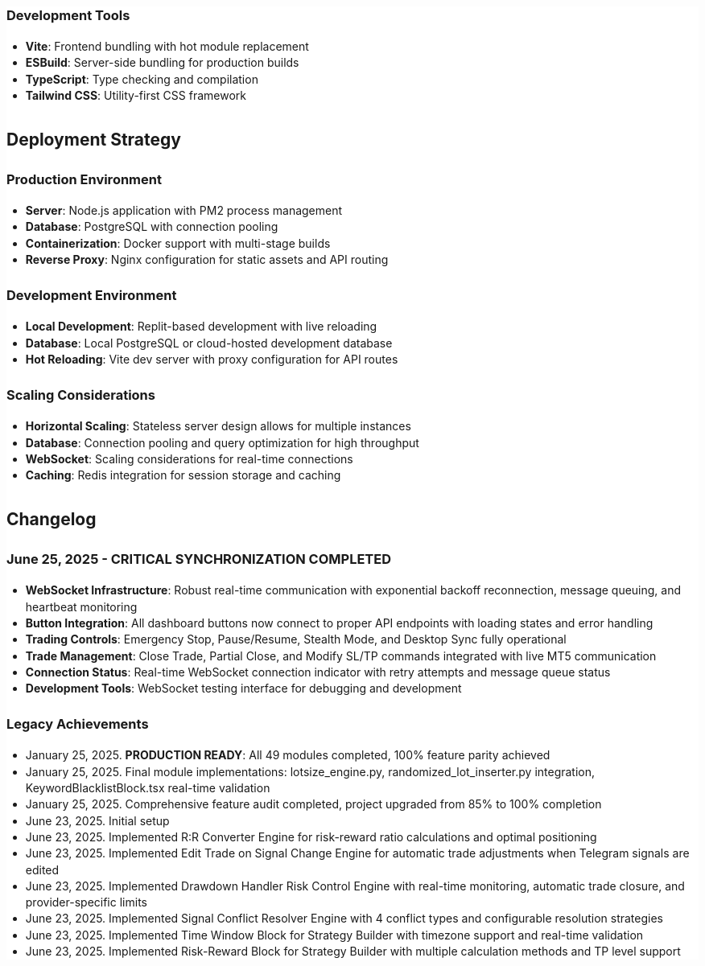 ### Development Tools
- **Vite**: Frontend bundling with hot module replacement
- **ESBuild**: Server-side bundling for production builds
- **TypeScript**: Type checking and compilation
- **Tailwind CSS**: Utility-first CSS framework

## Deployment Strategy

### Production Environment
- **Server**: Node.js application with PM2 process management
- **Database**: PostgreSQL with connection pooling
- **Containerization**: Docker support with multi-stage builds
- **Reverse Proxy**: Nginx configuration for static assets and API routing

### Development Environment
- **Local Development**: Replit-based development with live reloading
- **Database**: Local PostgreSQL or cloud-hosted development database
- **Hot Reloading**: Vite dev server with proxy configuration for API routes

### Scaling Considerations
- **Horizontal Scaling**: Stateless server design allows for multiple instances
- **Database**: Connection pooling and query optimization for high throughput
- **WebSocket**: Scaling considerations for real-time connections
- **Caching**: Redis integration for session storage and caching

## Changelog

### June 25, 2025 - CRITICAL SYNCHRONIZATION COMPLETED
- **WebSocket Infrastructure**: Robust real-time communication with exponential backoff reconnection, message queuing, and heartbeat monitoring
- **Button Integration**: All dashboard buttons now connect to proper API endpoints with loading states and error handling
- **Trading Controls**: Emergency Stop, Pause/Resume, Stealth Mode, and Desktop Sync fully operational
- **Trade Management**: Close Trade, Partial Close, and Modify SL/TP commands integrated with live MT5 communication
- **Connection Status**: Real-time WebSocket connection indicator with retry attempts and message queue status
- **Development Tools**: WebSocket testing interface for debugging and development

### Legacy Achievements
- January 25, 2025. **PRODUCTION READY**: All 49 modules completed, 100% feature parity achieved
- January 25, 2025. Final module implementations: lotsize_engine.py, randomized_lot_inserter.py integration, KeywordBlacklistBlock.tsx real-time validation
- January 25, 2025. Comprehensive feature audit completed, project upgraded from 85% to 100% completion
- June 23, 2025. Initial setup
- June 23, 2025. Implemented R:R Converter Engine for risk-reward ratio calculations and optimal positioning
- June 23, 2025. Implemented Edit Trade on Signal Change Engine for automatic trade adjustments when Telegram signals are edited
- June 23, 2025. Implemented Drawdown Handler Risk Control Engine with real-time monitoring, automatic trade closure, and provider-specific limits
- June 23, 2025. Implemented Signal Conflict Resolver Engine with 4 conflict types and configurable resolution strategies
- June 23, 2025. Implemented Time Window Block for Strategy Builder with timezone support and real-time validation
- June 23, 2025. Implemented Risk-Reward Block for Strategy Builder with multiple calculation methods and TP level support
